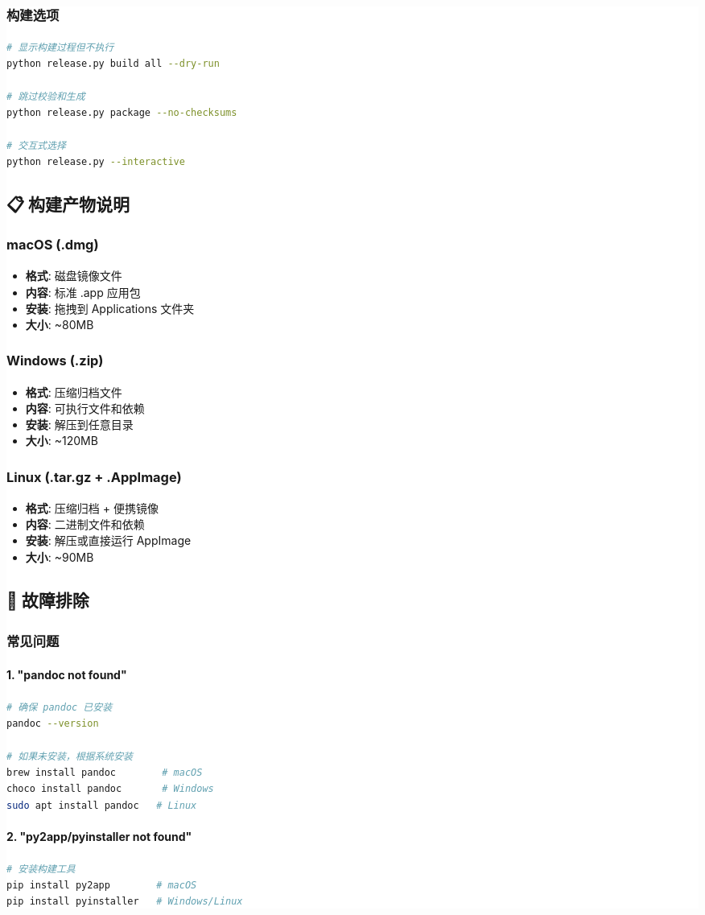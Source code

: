 ### 构建选项

```bash
# 显示构建过程但不执行
python release.py build all --dry-run

# 跳过校验和生成
python release.py package --no-checksums

# 交互式选择
python release.py --interactive
```

## 📋 构建产物说明

### macOS (.dmg)
- **格式**: 磁盘镜像文件
- **内容**: 标准 .app 应用包
- **安装**: 拖拽到 Applications 文件夹
- **大小**: ~80MB

### Windows (.zip)
- **格式**: 压缩归档文件
- **内容**: 可执行文件和依赖
- **安装**: 解压到任意目录
- **大小**: ~120MB

### Linux (.tar.gz + .AppImage)
- **格式**: 压缩归档 + 便携镜像
- **内容**: 二进制文件和依赖
- **安装**: 解压或直接运行 AppImage
- **大小**: ~90MB

## 🐛 故障排除

### 常见问题

#### 1. "pandoc not found"
```bash
# 确保 pandoc 已安装
pandoc --version

# 如果未安装，根据系统安装
brew install pandoc        # macOS
choco install pandoc       # Windows
sudo apt install pandoc   # Linux
```

#### 2. "py2app/pyinstaller not found"
```bash
# 安装构建工具
pip install py2app        # macOS
pip install pyinstaller   # Windows/Linux
```
